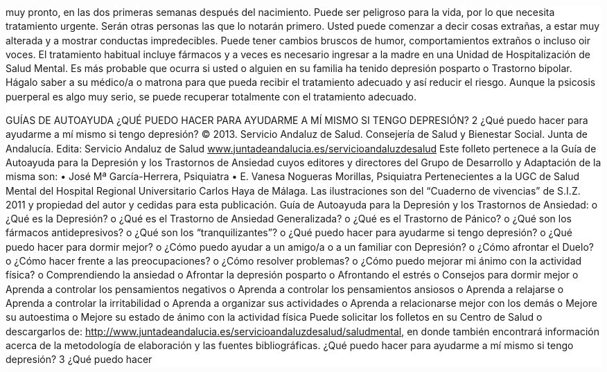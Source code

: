 muy pronto, en las dos primeras semanas después del nacimiento. Puede ser
peligroso para la vida, por lo que necesita tratamiento urgente.
Serán otras personas las que lo notarán primero. Usted puede comenzar a
decir cosas extrañas, a estar muy alterada y a mostrar conductas impredecibles.
Puede tener cambios bruscos de humor, comportamientos extraños o incluso
oir voces.
El tratamiento habitual incluye fármacos y a veces es necesario ingresar a la
madre en una Unidad de Hospitalización de Salud Mental. Es más probable que
ocurra si usted o alguien en su familia ha tenido depresión posparto o Trastorno
bipolar. Hágalo saber a su médico/a o matrona para que pueda recibir el
tratamiento adecuado y así reducir el riesgo.
Aunque la psicosis puerperal es algo muy serio, se puede recuperar totalmente
con el tratamiento adecuado.

GUÍAS DE AUTOAYUDA
¿QUÉ PUEDO HACER PARA
AYUDARME A MÍ MISMO
SI TENGO DEPRESIÓN?
2 ¿Qué puedo hacer para ayudarme a mí mismo si tengo depresión?
© 2013. Servicio Andaluz de Salud. Consejería de Salud y Bienestar Social. Junta de
Andalucía.
Edita: Servicio Andaluz de Salud www.juntadeandalucia.es/servicioandaluzdesalud
Este folleto pertenece a la Guía de Autoayuda para la Depresión y los Trastornos de
Ansiedad cuyos editores y directores del Grupo de Desarrollo y Adaptación de la misma
son:
• José Mª García-Herrera,
Psiquiatra
• E. Vanesa Nogueras Morillas, Psiquiatra
Pertenecientes a la UGC de Salud Mental del Hospital Regional Universitario
Carlos Haya de Málaga.
Las ilustraciones son del “Cuaderno de vivencias” de S.I.Z. 2011 y propiedad del autor y
cedidas para esta publicación.
Guía de Autoayuda para la Depresión y los
Trastornos de Ansiedad:
o ¿Qué es la Depresión?
o ¿Qué es el Trastorno de Ansiedad Generalizada?
o ¿Qué es el Trastorno de Pánico?
o ¿Qué son los fármacos antidepresivos?
o ¿Qué son los “tranquilizantes”?
o ¿Qué puedo hacer para ayudarme si tengo depresión?
o ¿Qué puedo hacer para dormir mejor?
o ¿Cómo puedo ayudar a un amigo/a o a un familiar con Depresión?
o ¿Cómo afrontar el Duelo?
o ¿Cómo hacer frente a las preocupaciones?
o ¿Cómo resolver problemas?
o ¿Cómo puedo mejorar mi ánimo con la actividad física?
o Comprendiendo la ansiedad
o Afrontar la depresión posparto
o Afrontando el estrés
o Consejos para dormir mejor
o Aprenda a controlar los pensamientos negativos
o Aprenda a controlar los pensamientos ansiosos
o Aprenda a relajarse
o Aprenda a controlar la irritabilidad
o Aprenda a organizar sus actividades
o Aprenda a relacionarse mejor con los demás
o Mejore su autoestima
o Mejore su estado de ánimo con la actividad física
Puede solicitar los folletos en su Centro de Salud o descargarlos de:
http://www.juntadeandalucia.es/servicioandaluzdesalud/saludmental,
en donde también encontrará información acerca de la metodología
de elaboración y las fuentes bibliográficas.
¿Qué puedo hacer para ayudarme a mí mismo si tengo depresión? 3
¿Qué puedo hacer